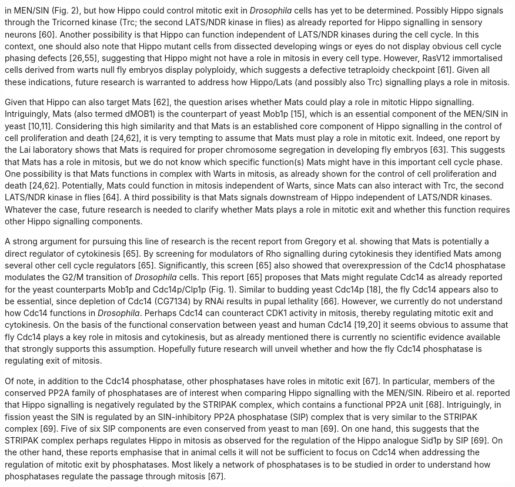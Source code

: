 in MEN/SIN (Fig. 2), but how Hippo could control mitotic exit in *Drosophila* cells has yet to be determined. Possibly Hippo signals through the Tricorned kinase (Trc; the second LATS/NDR kinase in flies) as already reported for Hippo signalling in sensory neurons [60]. Another possibility is that Hippo can function independent of LATS/NDR kinases during the cell cycle. In this context, one should also note that Hippo mutant cells from dissected developing wings or eyes do not display obvious cell cycle phasing defects [26,55], suggesting that Hippo might not have a role in mitosis in every cell type. However, RasV12 immortalised cells derived from warts null fly embryos display polyploidy, which suggests a defective tetraploidy checkpoint [61]. Given all these indications, future research is warranted to address how Hippo/Lats (and possibly also Trc) signalling plays a role in mitosis.

Given that Hippo can also target Mats [62], the question arises whether Mats could play a role in mitotic Hippo signalling. Intriguingly, Mats (also termed dMOB1) is the counterpart of yeast Mob1p [15], which is an essential component of the MEN/SIN in yeast [10,11]. Considering this high similarity and that Mats is an established core component of Hippo signalling in the control of cell proliferation and death [24,62], it is very tempting to assume that Mats must play a role in mitotic exit. Indeed, one report by the Lai laboratory shows that Mats is required for proper chromosome segregation in developing fly embryos [63]. This suggests that Mats has a role in mitosis, but we do not know which specific function(s) Mats might have in this important cell cycle phase. One possibility
is that Mats functions in complex with Warts in mitosis, as already shown for the control of cell proliferation and death \[24,62\]. Potentially, Mats could function in mitosis independent of Warts, since Mats can also interact with Trc, the second LATS/NDR kinase in flies \[64\]. A third possibility is that Mats signals downstream of Hippo independent of LATS/NDR kinases. Whatever the case, future research is needed to clarify whether Mats plays a role in mitotic exit and whether this function requires other Hippo signalling components.

A strong argument for pursuing this line of research is the recent report from Gregory et al. showing that Mats is potentially a direct regulator of cytokinesis \[65\]. By screening for modulators of Rho signalling during cytokinesis they identified Mats among several other cell cycle regulators \[65\]. Significantly, this screen \[65\] also showed that overexpression of the Cdc14 phosphatase modulates the G2/M transition of *Drosophila* cells. This report \[65\] proposes that Mats might regulate Cdc14 as already reported for the yeast counterparts Mob1p and Cdc14p/Clp1p (Fig. 1). Similar to budding yeast Cdc14p \[18\], the fly Cdc14 appears also to be essential, since depletion of Cdc14 (CG7134) by RNAi results in pupal lethality \[66\]. However, we currently do not understand how Cdc14 functions in *Drosophila*. Perhaps Cdc14 can counteract CDK1 activity in mitosis, thereby regulating mitotic exit and cytokinesis. On the basis of the functional conservation between yeast and human Cdc14 \[19,20\] it seems obvious to assume that fly Cdc14 plays a key role in mitosis and cytokinesis, but as already mentioned there is currently no scientific evidence available that strongly supports this assumption. Hopefully future research will unveil whether and how the fly Cdc14 phosphatase is regulating exit of mitosis.

Of note, in addition to the Cdc14 phosphatase, other phosphatases have roles in mitotic exit \[67\]. In particular, members of the conserved PP2A family of phosphatases are of interest when comparing Hippo signalling with the MEN/SIN. Ribeiro et al. reported that Hippo signalling is negatively regulated by the STRIPAK complex, which contains a functional PP2A unit \[68\]. Intriguingly, in fission yeast the SIN is regulated by an SIN-inhibitory PP2A phosphatase (SIP) complex that is very similar to the STRIPAK complex \[69\]. Five of six SIP components are even conserved from yeast to man \[69\]. On one hand, this suggests that the STRIPAK complex perhaps regulates Hippo in mitosis as observed for the regulation of the Hippo analogue Sid1p by SIP \[69\]. On the other hand, these reports emphasise that in animal cells it will not be sufficient to focus on Cdc14 when addressing the regulation of mitotic exit by phosphatases. Most likely a network of phosphatases is to be studied in order to understand how phosphatases regulate the passage through mitosis \[67\].
